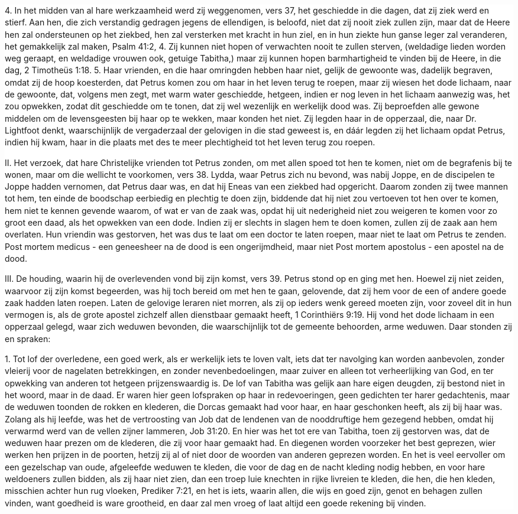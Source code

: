 4\. In het midden van al hare werkzaamheid werd zij weggenomen, vers 37, het geschiedde in die dagen, dat zij ziek werd en stierf. Aan hen, die zich verstandig gedragen jegens de ellendigen, is beloofd, niet dat zij nooit ziek zullen zijn, maar dat de Heere hen zal ondersteunen op het ziekbed, hen zal versterken met kracht in hun ziel, en in hun ziekte hun ganse leger zal veranderen, het gemakkelijk zal maken, Psalm  41:2, 4. Zij kunnen niet hopen of verwachten nooit te zullen sterven, (weldadige lieden worden weg geraapt, en weldadige vrouwen ook, getuige Tabitha,) maar zij kunnen hopen barmhartigheid te vinden bij de Heere, in die dag, 2 Timotheüs 1:18. 5. Haar vrienden, en die haar omringden hebben haar niet, gelijk de gewoonte was, dadelijk begraven, omdat zij de hoop koesterden, dat Petrus komen zou om haar in het leven terug te roepen, maar zij wiesen het dode lichaam, naar de gewoonte, dat, volgens men zegt, met warm water geschiedde, hetgeen, indien er nog leven in het lichaam aanwezig was, het zou opwekken, zodat dit geschiedde om te tonen, dat zij wel wezenlijk en werkelijk dood was. Zij beproefden alle gewone middelen om de levensgeesten bij haar op te wekken, maar konden het niet. Zij legden haar in de opperzaal, die, naar Dr. Lightfoot denkt, waarschijnlijk de vergaderzaal der gelovigen in die stad geweest is, en dáár legden zij het lichaam opdat Petrus, indien hij kwam, haar in die plaats met des te meer plechtigheid tot het leven terug zou roepen.

II. Het verzoek, dat hare Christelijke vrienden tot Petrus zonden, om met allen spoed tot hen te komen, niet om de begrafenis bij te wonen, maar om die wellicht te voorkomen, vers 38. Lydda, waar Petrus zich nu bevond, was nabij Joppe, en de discipelen te Joppe hadden vernomen, dat Petrus daar was, en dat hij Eneas van een ziekbed had opgericht. Daarom zonden zij twee mannen tot hem, ten einde de boodschap eerbiedig en plechtig te doen zijn, biddende dat hij niet zou vertoeven tot hen over te komen, hem niet te kennen gevende waarom, of wat er van de zaak was, opdat hij uit nederigheid niet zou weigeren te komen voor zo groot een daad, als het opwekken van een dode. Indien zij er slechts in slagen hem te doen komen, zullen zij de zaak aan hem overlaten. Hun vriendin was gestorven, het was dus te laat om een doctor te laten roepen, maar niet te laat om Petrus te zenden. Post mortem medicus - een geneesheer na de dood is een ongerijmdheid, maar niet Post mortem apostolus - een apostel na de dood.

III. De houding, waarin hij de overlevenden vond bij zijn komst, vers 39. Petrus stond op en ging met hen. Hoewel zij niet zeiden, waarvoor zij zijn komst begeerden, was hij toch bereid om met hen te gaan, gelovende, dat zij hem voor de een of andere goede zaak hadden laten roepen. Laten de gelovige leraren niet morren, als zij op ieders wenk gereed moeten zijn, voor zoveel dit in hun vermogen is, als de grote apostel zichzelf allen dienstbaar gemaakt heeft, 1 Corinthiërs 9:19. Hij vond het dode lichaam in een opperzaal gelegd, waar zich weduwen bevonden, die waarschijnlijk tot de gemeente behoorden, arme weduwen. Daar stonden zij en spraken: 

1\. Tot lof der overledene, een goed werk, als er werkelijk iets te loven valt, iets dat ter navolging kan worden aanbevolen, zonder vleierij voor de nagelaten betrekkingen, en zonder nevenbedoelingen, maar zuiver en alleen tot verheerlijking van God, en ter opwekking van anderen tot hetgeen prijzenswaardig is. De lof van Tabitha was gelijk aan hare eigen deugden, zij bestond niet in het woord, maar in de daad. Er waren hier geen lofspraken op haar in redevoeringen, geen gedichten ter harer gedachtenis, maar de weduwen toonden de rokken en klederen, die Dorcas gemaakt had voor haar, en haar geschonken heeft, als zij bij haar was. Zolang als hij leefde, was het de vertroosting van Job dat de lendenen van de nooddruftige hem gezegend hebben, omdat hij verwarmd werd van de vellen zijner lammeren, Job 31:20. En hier was het tot ere van Tabitha, toen zij gestorven was, dat de weduwen haar prezen om de klederen, die zij voor haar gemaakt had. En diegenen worden voorzeker het best geprezen, wier werken hen prijzen in de poorten, hetzij zij al of niet door de woorden van anderen geprezen worden. En het is veel eervoller om een gezelschap van oude, afgeleefde weduwen te kleden, die voor de dag en de nacht kleding nodig hebben, en voor hare weldoeners zullen bidden, als zij haar niet zien, dan een troep luie knechten in rijke livreien te kleden, die hen, die hen kleden, misschien achter hun rug vloeken, Prediker 7:21, en het is iets, waarin allen, die wijs en goed zijn, genot en behagen zullen vinden, want goedheid is ware grootheid, en daar zal men vroeg of laat altijd een goede rekening bij vinden. 
